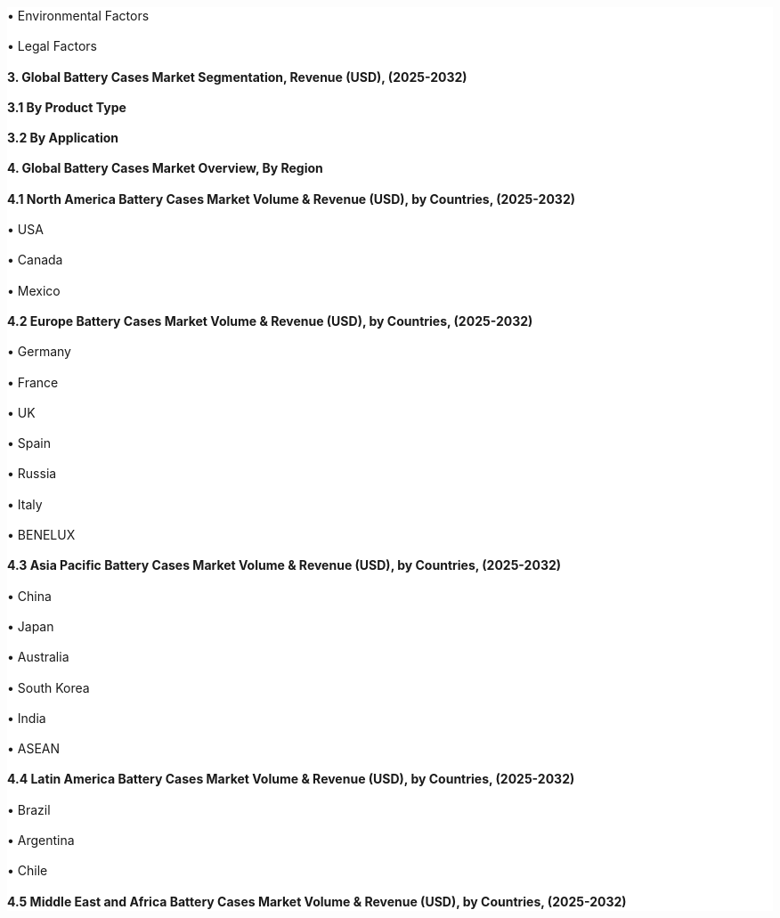• Environmental Factors

• Legal Factors

<strong>3. Global Battery Cases Market Segmentation, Revenue (USD), (2025-2032)</strong>

<strong>3.1 By Product Type</strong>

<strong>3.2 By Application</strong>

<strong>4. Global Battery Cases Market Overview, By Region</strong>

<strong>4.1 North America Battery Cases Market Volume &amp; Revenue (USD), by Countries, (2025-2032)</strong>

• USA

• Canada

• Mexico

<strong>4.2 Europe Battery Cases Market Volume &amp; Revenue (USD), by Countries, (2025-2032)</strong>

• Germany

• France

• UK

• Spain

• Russia

• Italy

• BENELUX

<strong>4.3 Asia Pacific Battery Cases Market Volume &amp; Revenue (USD), by Countries, (2025-2032)</strong>

• China

• Japan

• Australia

• South Korea

• India

• ASEAN

<strong>4.4 Latin America Battery Cases Market Volume &amp; Revenue (USD), by Countries, (2025-2032)</strong>

• Brazil

• Argentina

• Chile

<strong>4.5 Middle East and Africa Battery Cases Market Volume &amp; Revenue (USD), by Countries, (2025-2032)</strong>
